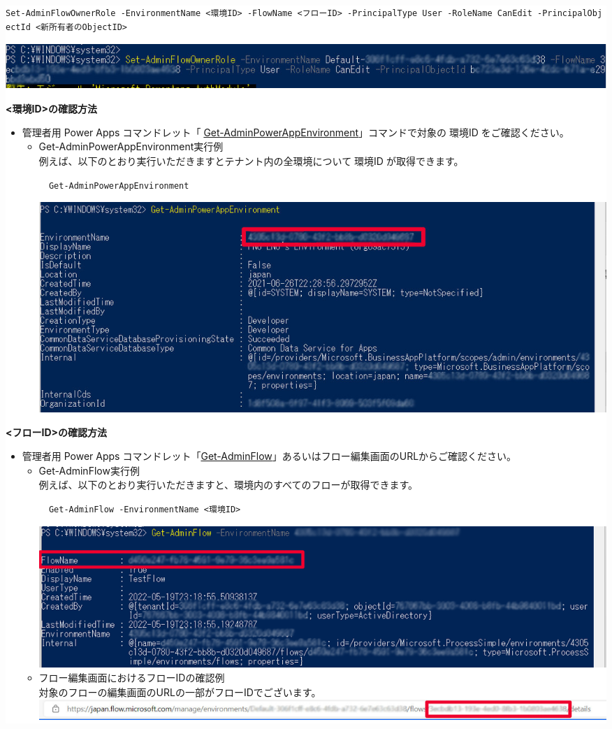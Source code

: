 ```
Set-AdminFlowOwnerRole -EnvironmentName <環境ID> -FlowName <フローID> -PrincipalType User -RoleName CanEdit -PrincipalObjectId <新所有者のObjectID>
```

![](./change-flow-owner/image01.png) 

**<環境ID>の確認方法**
- 管理者用 Power Apps コマンドレット「 [Get-AdminPowerAppEnvironment](https://learn.microsoft.com/ja-jp/power-platform/admin/powerapps-powershell#display-a-list-of-all-environments)」コマンドで対象の 環境ID をご確認ください。<br/>
  - Get-AdminPowerAppEnvironment実行例<br/>
     例えば、以下のとおり実行いただきますとテナント内の全環境について 環境ID が取得できます。<br/>
      ```
        Get-AdminPowerAppEnvironment
      ```
      ![](./change-flow-owner/image02.png)

**<フローID>の確認方法**
- 管理者用 Power Apps コマンドレット「[Get-AdminFlow](https://learn.microsoft.com/ja-jp/power-platform/admin/powerapps-powershell#display-all-flows)」あるいはフロー編集画面のURLからご確認ください。<br/>
     - Get-AdminFlow実行例<br/>
         例えば、以下のとおり実行いただきますと、環境内のすべてのフローが取得できます。<br/>
          ```
            Get-AdminFlow -EnvironmentName <環境ID>
          ```
          ![](./change-flow-owner/image03.png)<br/>
    - フロー編集画面におけるフローIDの確認例<br/>
    対象のフローの編集画面のURLの一部がフローIDでございます。<br/>
    ![](./change-flow-owner/image04.png)
